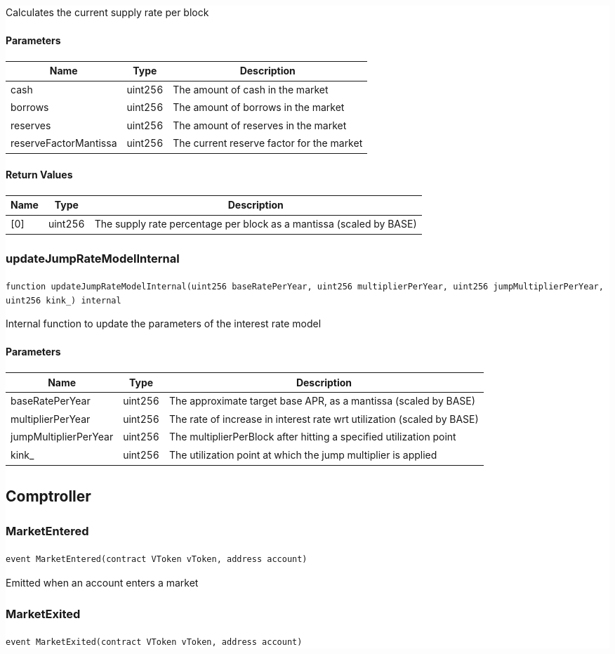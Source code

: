 Calculates the current supply rate per block

#### Parameters

| Name | Type | Description |
| ---- | ---- | ----------- |
| cash | uint256 | The amount of cash in the market |
| borrows | uint256 | The amount of borrows in the market |
| reserves | uint256 | The amount of reserves in the market |
| reserveFactorMantissa | uint256 | The current reserve factor for the market |

#### Return Values

| Name | Type | Description |
| ---- | ---- | ----------- |
| [0] | uint256 | The supply rate percentage per block as a mantissa (scaled by BASE) |

### updateJumpRateModelInternal

```solidity
function updateJumpRateModelInternal(uint256 baseRatePerYear, uint256 multiplierPerYear, uint256 jumpMultiplierPerYear, uint256 kink_) internal
```

Internal function to update the parameters of the interest rate model

#### Parameters

| Name | Type | Description |
| ---- | ---- | ----------- |
| baseRatePerYear | uint256 | The approximate target base APR, as a mantissa (scaled by BASE) |
| multiplierPerYear | uint256 | The rate of increase in interest rate wrt utilization (scaled by BASE) |
| jumpMultiplierPerYear | uint256 | The multiplierPerBlock after hitting a specified utilization point |
| kink_ | uint256 | The utilization point at which the jump multiplier is applied |

## Comptroller

### MarketEntered

```solidity
event MarketEntered(contract VToken vToken, address account)
```

Emitted when an account enters a market

### MarketExited

```solidity
event MarketExited(contract VToken vToken, address account)
```
